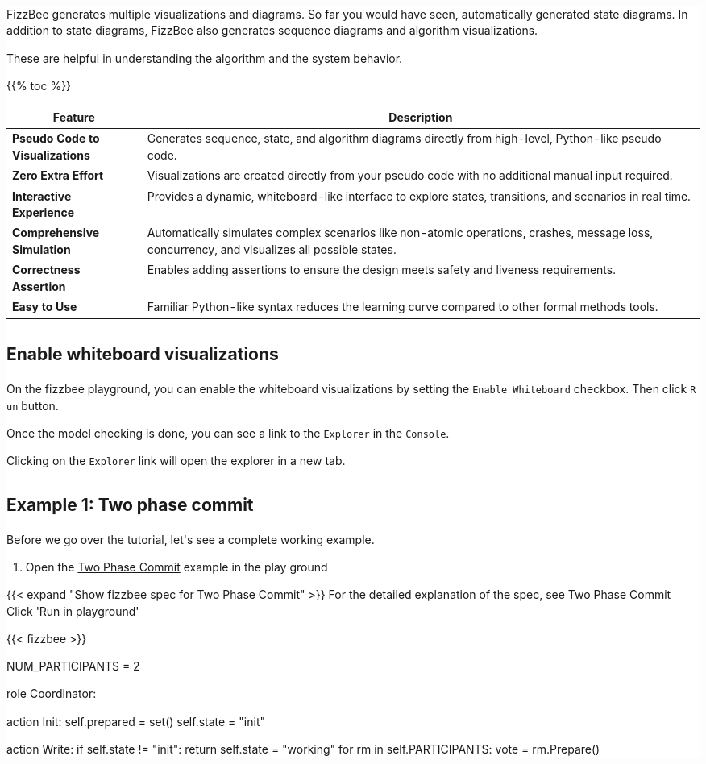 
FizzBee generates multiple visualizations and diagrams. So far you would have seen,
automatically generated state diagrams. In addition to state diagrams, FizzBee also
generates sequence diagrams and algorithm visualizations.

These are helpful in understanding the algorithm and the system behavior.


{{% toc %}}

| **Feature**                  | **Description**                                                                                                                                              |
|------------------------------|--------------------------------------------------------------------------------------------------------------------------------------------------------------|
| **Pseudo Code to Visualizations** | Generates sequence, state, and algorithm diagrams directly from high-level, Python-like pseudo code.                                                                 |
| **Zero Extra Effort**        | Visualizations are created directly from your pseudo code with no additional manual input required.                                                          |
| **Interactive Experience**   | Provides a dynamic, whiteboard-like interface to explore states, transitions, and scenarios in real time.                                                    |
| **Comprehensive Simulation** | Automatically simulates complex scenarios like non-atomic operations, crashes, message loss, concurrency, and visualizes all possible states.                |
| **Correctness Assertion**    | Enables adding assertions to ensure the design meets safety and liveness requirements.                                                                       |
| **Easy to Use**              | Familiar Python-like syntax reduces the learning curve compared to other formal methods tools.                                                               |

## Enable whiteboard visualizations
On the fizzbee playground, you can enable the whiteboard visualizations by setting
the `Enable Whiteboard` checkbox. Then click `Run` button.

Once the model checking is done, you can see a link to the `Explorer` in the `Console`.

Clicking on the `Explorer` link will open the explorer in a new tab.

## Example 1: Two phase commit
Before we go over the tutorial, let's see a complete working example.

1. Open the [Two Phase Commit](https://fizzbee.io/design/examples/two_phase_commit_actors/#complete-code) example
in the play ground

{{< expand "Show fizzbee spec for Two Phase Commit" >}}
For the detailed explanation of the spec, see [Two Phase Commit](https://fizzbee.io/design/examples/two_phase_commit_actors/)
Click 'Run in playground'

{{< fizzbee >}}

NUM_PARTICIPANTS = 2

role Coordinator:

  action Init:
    self.prepared = set()
    self.state = "init"

  action Write:
    if self.state != "init":
      return
    self.state = "working"
    for rm in self.PARTICIPANTS:
      vote = rm.Prepare()
